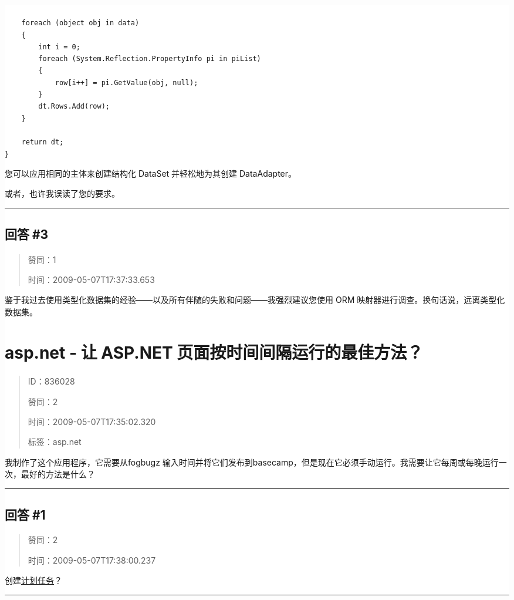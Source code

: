 ```

    foreach (object obj in data)
    {
        int i = 0;
        foreach (System.Reflection.PropertyInfo pi in piList)
        {
            row[i++] = pi.GetValue(obj, null);
        }
        dt.Rows.Add(row);
    }

    return dt;
} 
```

您可以应用相同的主体来创建结构化 DataSet 并轻松地为其创建 DataAdapter。

或者，也许我误读了您的要求。

* * *

## 回答 #3

> 赞同：1
> 
> 时间：2009-05-07T17:37:33.653

鉴于我过去使用类型化数据集的经验——以及所有伴随的失败和问题——我强烈建议您使用 ORM 映射器进行调查。换句话说，远离类型化数据集。

# asp.net - 让 ASP.NET 页面按时间间隔运行的最佳方法？

> ID：836028
> 
> 赞同：2
> 
> 时间：2009-05-07T17:35:02.320
> 
> 标签：asp.net

我制作了这个应用程序，它需要从fogbugz 输入时间并将它们发布到basecamp，但是现在它必须手动运行。我需要让它每周或每晚运行一次，最好的方法是什么？

* * *

## 回答 #1

> 赞同：2
> 
> 时间：2009-05-07T17:38:00.237

创建[计划任务](http://technet.microsoft.com/en-us/appcompat/aa906020.aspx)？

* * *
